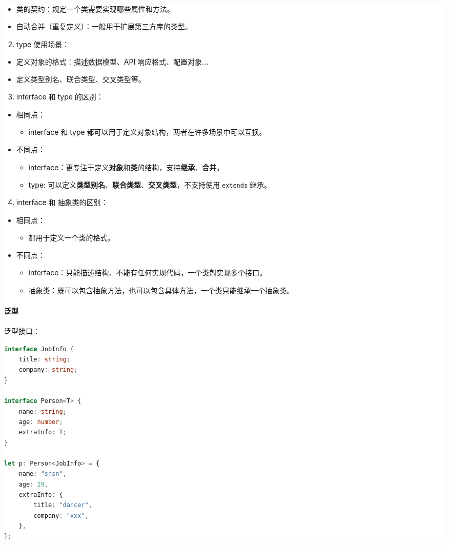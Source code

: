- 类的契约：规定一个类需要实现哪些属性和方法。

- 自动合并（重复定义）：一般用于扩展第三方库的类型。

2. type 使用场景：

- 定义对象的格式：描述数据模型、API 响应格式、配置对象...

- 定义类型别名、联合类型、交叉类型等。

3. interface 和 type 的区别：

- 相同点：

  - interface 和 type 都可以用于定义对象结构，两者在许多场景中可以互换。

- 不同点：

  - interface：更专注于定义**对象**和**类**的结构，支持**继承**、**合并**。

  - type: 可以定义**类型别名**、**联合类型**、**交叉类型**，不支持使用 `extends` 继承。

4. interface 和 抽象类的区别：

- 相同点：

  - 都用于定义一个类的格式。

- 不同点：

  - interface：只能描述结构、不能有任何实现代码，一个类剋实现多个接口。

  - 抽象类：既可以包含抽象方法，也可以包含具体方法，一个类只能继承一个抽象类。

#### 泛型

泛型接口：

```ts
interface JobInfo {
	title: string;
	company: string;
}

interface Person<T> {
	name: string;
	age: number;
	extraInfo: T;
}

let p: Person<JobInfo> = {
	name: "snsn",
	age: 29,
	extraInfo: {
		title: "dancer",
		company: "xxx",
	},
};
```
